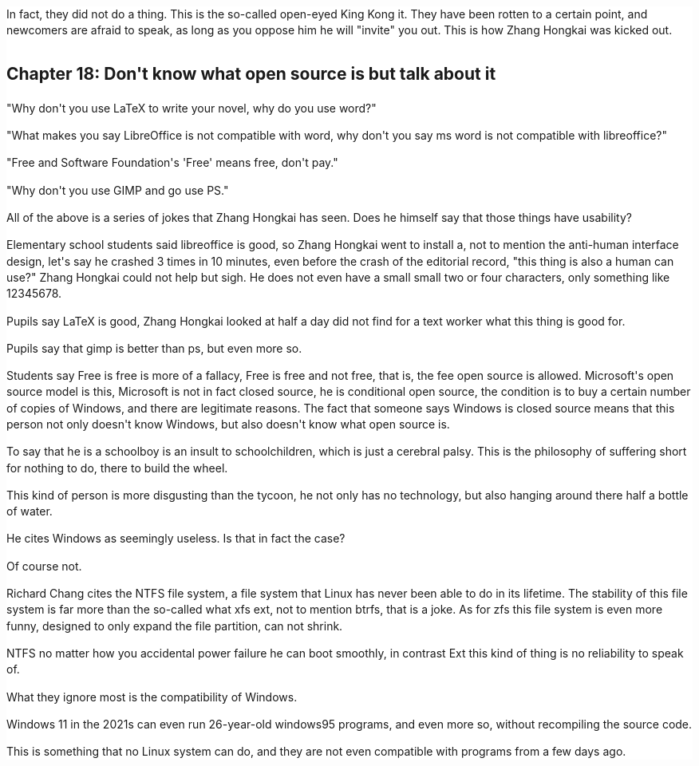 In fact, they did not do a thing. This is the so-called open-eyed King Kong it. They have been rotten to a certain point, and newcomers are afraid to speak, as long as you oppose him he will "invite" you out. This is how Zhang Hongkai was kicked out.

## Chapter 18: Don't know what open source is but talk about it

"Why don't you use LaTeX to write your novel, why do you use word?"

"What makes you say LibreOffice is not compatible with word, why don't you say ms word is not compatible with libreoffice?"

"Free and Software Foundation's 'Free' means free, don't pay."

"Why don't you use GIMP and go use PS."

All of the above is a series of jokes that Zhang Hongkai has seen. Does he himself say that those things have usability?

Elementary school students said libreoffice is good, so Zhang Hongkai went to install a, not to mention the anti-human interface design, let's say he crashed 3 times in 10 minutes, even before the crash of the editorial record, "this thing is also a human can use?" Zhang Hongkai could not help but sigh. He does not even have a small small two or four characters, only something like 12345678.

Pupils say LaTeX is good, Zhang Hongkai looked at half a day did not find for a text worker what this thing is good for.

Pupils say that gimp is better than ps, but even more so.

Students say Free is free is more of a fallacy, Free is free and not free, that is, the fee open source is allowed. Microsoft's open source model is this, Microsoft is not in fact closed source, he is conditional open source, the condition is to buy a certain number of copies of Windows, and there are legitimate reasons. The fact that someone says Windows is closed source means that this person not only doesn't know Windows, but also doesn't know what open source is.

To say that he is a schoolboy is an insult to schoolchildren, which is just a cerebral palsy. This is the philosophy of suffering short for nothing to do, there to build the wheel.

This kind of person is more disgusting than the tycoon, he not only has no technology, but also hanging around there half a bottle of water.

He cites Windows as seemingly useless. Is that in fact the case?

Of course not.

Richard Chang cites the NTFS file system, a file system that Linux has never been able to do in its lifetime. The stability of this file system is far more than the so-called what xfs ext, not to mention btrfs, that is a joke. As for zfs this file system is even more funny, designed to only expand the file partition, can not shrink.

NTFS no matter how you accidental power failure he can boot smoothly, in contrast Ext this kind of thing is no reliability to speak of.

What they ignore most is the compatibility of Windows.

Windows 11 in the 2021s can even run 26-year-old windows95 programs, and even more so, without recompiling the source code.

This is something that no Linux system can do, and they are not even compatible with programs from a few days ago.
